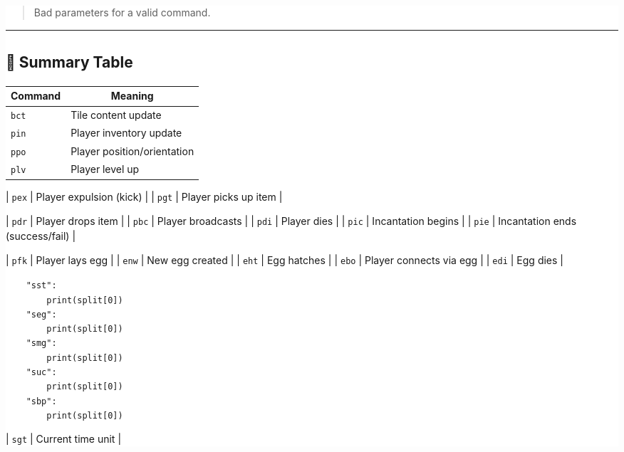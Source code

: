> Bad parameters for a valid command.

---

## 🎯 Summary Table

| Command | Meaning                         |
| ------- | ------------------------------- |
| `bct`   | Tile content update             |
| `pin`   | Player inventory update         |
| `ppo`   | Player position/orientation     |
| `plv`   | Player level up                 |

| `pex`   | Player expulsion (kick)         |
| `pgt`   | Player picks up item            |

| `pdr`   | Player drops item               |
| `pbc`   | Player broadcasts               |
| `pdi`   | Player dies                     |
| `pic`   | Incantation begins              |
| `pie`   | Incantation ends (success/fail) |


| `pfk`   | Player lays egg                 |
| `enw`   | New egg created                 |
| `eht`   | Egg hatches                     |
| `ebo`   | Player connects via egg         |
| `edi`   | Egg dies                        |


		"sst":
			print(split[0])
		"seg":
			print(split[0])
		"smg":
			print(split[0])
		"suc":
			print(split[0])
		"sbp":
			print(split[0])



| `sgt`   | Current time unit               |
